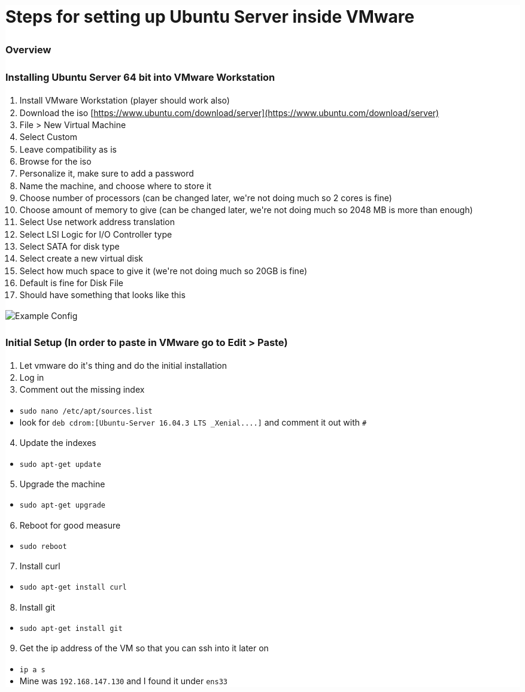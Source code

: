 # Steps for setting up Ubuntu Server inside VMware

### Overview





### Installing Ubuntu Server 64 bit into VMware Workstation
1. Install VMware Workstation (player should work also)
2. Download the iso [https://www.ubuntu.com/download/server](https://www.ubuntu.com/download/server)
3. File > New Virtual Machine
4. Select Custom
5. Leave compatibility as is
6. Browse for the iso
7. Personalize it, make sure to add a password
8. Name the machine, and choose where to store it
9. Choose number of processors (can be changed later, we're not doing much so 2 cores is fine)
10. Choose amount of memory to give (can be changed later, we're not doing much so 2048 MB is more than enough)
11. Select Use network address translation
12. Select LSI Logic for I/O Controller type
13. Select SATA for disk type
14. Select create a new virtual disk
15. Select how much space to give it (we're not doing much so 20GB is fine)
16. Default is fine for Disk File
17. Should have something that looks like this

![Example Config](https://i.imgur.com/seb028b.png)

### Initial Setup (In order to paste in VMware go to Edit > Paste)
1. Let vmware do it's thing and do the initial installation
2. Log in
3. Comment out the missing index
  * `sudo nano /etc/apt/sources.list`
  * look for `deb cdrom:[Ubuntu-Server 16.04.3 LTS _Xenial....]` and comment it out with `#`
4. Update the indexes
  * `sudo apt-get update`
5. Upgrade the machine
  * `sudo apt-get upgrade`
6. Reboot for good measure
  * `sudo reboot`
7. Install curl
  * `sudo apt-get install curl`
8. Install git
  * `sudo apt-get install git`
9. Get the ip address of the VM so that you can ssh into it later on
  * `ip a s`
  * Mine was `192.168.147.130` and I found it under `ens33`
